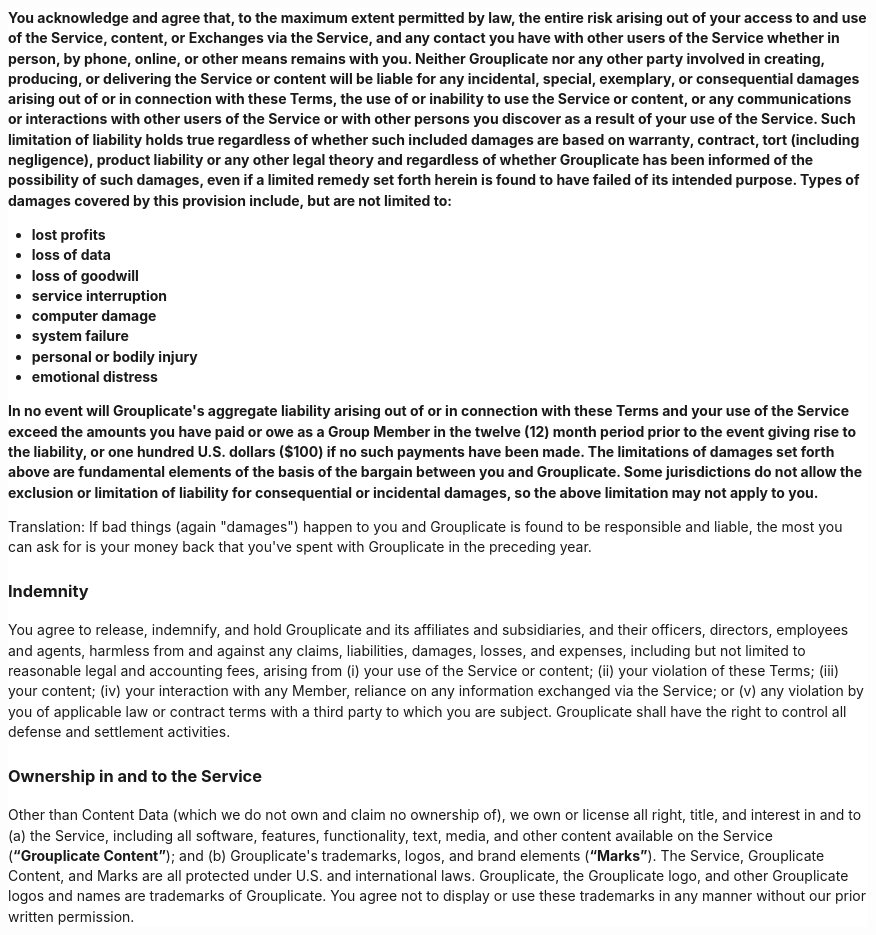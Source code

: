 **You acknowledge and agree that, to the maximum extent permitted by law, the entire risk arising out of your access to and use of the Service, content, or Exchanges via the Service, and any contact you have with other users of the Service whether in person, by phone, online, or other means remains with you. Neither Grouplicate nor any other party involved in creating, producing, or delivering the Service or content will be liable for any incidental, special, exemplary, or consequential damages arising out of or in connection with these Terms, the use of or inability to use the Service or content, or any communications or interactions with other users of the Service or with other persons you discover as a result of your use of the Service. Such limitation of liability holds true regardless of whether such included damages are based on warranty, contract, tort (including negligence), product liability or any other legal theory and regardless of whether Grouplicate has been informed of the possibility of such damages, even if a limited remedy set forth herein is found to have failed of its intended purpose. Types of damages covered by this provision include, but are not limited to:**

* **lost profits**
* **loss of data**
* **loss of goodwill**
* **service interruption**
* **computer damage**
* **system failure**
* **personal or bodily injury**
* **emotional distress**

**In no event will Grouplicate's aggregate liability arising out of or in connection with these Terms and your use of the Service exceed the amounts you have paid or owe as a Group Member in the twelve (12) month period prior to the event giving rise to the liability, or one hundred U.S. dollars ($100) if no such payments have been made. The limitations of damages set forth above are fundamental elements of the basis of the bargain between you and Grouplicate. Some jurisdictions do not allow the exclusion or limitation of liability for consequential or incidental damages, so the above limitation may not apply to you.**

Translation: If bad things (again "damages") happen to you and Grouplicate is found to be responsible and liable, the most you can ask for is your money back that you've spent with Grouplicate in the preceding year.

### Indemnity

You agree to release, indemnify, and hold Grouplicate and its affiliates and subsidiaries, and their officers, directors, employees and agents, harmless from and against any claims, liabilities, damages, losses, and expenses, including but not limited to reasonable legal and accounting fees, arising from (i) your use of the Service or content; (ii) your violation of these Terms; (iii) your content; (iv) your interaction with any Member, reliance on any information exchanged via the Service; or (v) any violation by you of applicable law or contract terms with a third party to which you are subject. Grouplicate shall have the right to control all defense and settlement activities.

### Ownership in and to the Service

Other than Content Data (which we do not own and claim no ownership of), we own or license all right, title, and interest in and to (a) the Service, including all software, features, functionality, text, media, and other content available on the Service (**“Grouplicate Content”**); and (b) Grouplicate's trademarks, logos, and brand elements (**“Marks”**). The Service, Grouplicate Content, and Marks are all protected under U.S. and international laws. Grouplicate, the Grouplicate logo, and other Grouplicate logos and names are trademarks of Grouplicate. You agree not to display or use these trademarks in any manner without our prior written permission.
